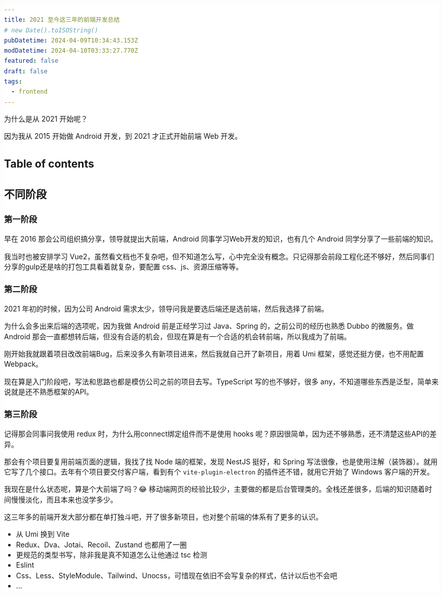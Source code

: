 ```yaml
---
title: 2021 至今这三年的前端开发总结
# new Date().toISOString()
pubDatetime: 2024-04-09T10:34:43.153Z
modDatetime: 2024-04-10T03:33:27.770Z
featured: false
draft: false
tags:
  - frontend
---
```


为什么是从 2021 开始呢？

因为我从 2015 开始做 Android 开发，到 2021 才正式开始前端 Web 开发。

## Table of contents

## 不同阶段

### 第一阶段

早在 2016 那会公司组织搞分享，领导就提出大前端，Android 同事学习Web开发的知识，也有几个 Android 同学分享了一些前端的知识。

我当时也被安排学习 Vue2，虽然看文档也不复杂吧，但不知道怎么写，心中完全没有概念。只记得那会前段工程化还不够好，然后同事们分享的gulp还是啥的打包工具看着就复杂，要配置 css、js、资源压缩等等。

### 第二阶段

2021 年初的时候，因为公司 Android 需求太少，领导问我是要选后端还是选前端，然后我选择了前端。

为什么会多出来后端的选项呢，因为我做 Android 前是正经学习过 Java、Spring 的，之前公司的经历也熟悉 Dubbo 的微服务。做 Android 那会一直都想转后端，但没有合适的机会，但现在算是有一个合适的机会转前端，所以我成为了前端。

刚开始我就跟着项目改改前端Bug，后来没多久有新项目进来，然后我就自己开了新项目，用着 Umi 框架，感觉还挺方便，也不用配置 Webpack。

现在算是入门阶段吧，写法和思路也都是模仿公司之前的项目去写。TypeScript 写的也不够好，很多 any，不知道哪些东西是泛型，简单来说就是还不熟悉框架的API。

### 第三阶段

记得那会同事问我使用 redux 时，为什么用connect绑定组件而不是使用 hooks 呢？原因很简单，因为还不够熟悉，还不清楚这些API的差异。

那会有个项目要复用前端页面的逻辑，我找了找 Node 端的框架，发现 NestJS 挺好，和 Spring 写法很像，也是使用注解（装饰器）。就用它写了几个接口。去年有个项目要交付客户端，看到有个 `vite-plugin-electron` 的插件还不错，就用它开始了 Windows 客户端的开发。

我现在是什么状态呢，算是个大前端了吗？😂 移动端网页的经验比较少，主要做的都是后台管理类的。全栈还差很多，后端的知识随着时间慢慢淡化，而且本来也没学多少。

这三年多的前端开发大部分都在单打独斗吧，开了很多新项目，也对整个前端的体系有了更多的认识。

- 从 Umi 换到 Vite
- Redux、Dva、Jotai、Recoil、Zustand 也都用了一圈
- 更规范的类型书写，除非我是真不知道怎么让他通过 tsc 检测
- Eslint
- Css、Less、StyleModule、Tailwind、Unocss，可惜现在依旧不会写复杂的样式，估计以后也不会吧
- ...
